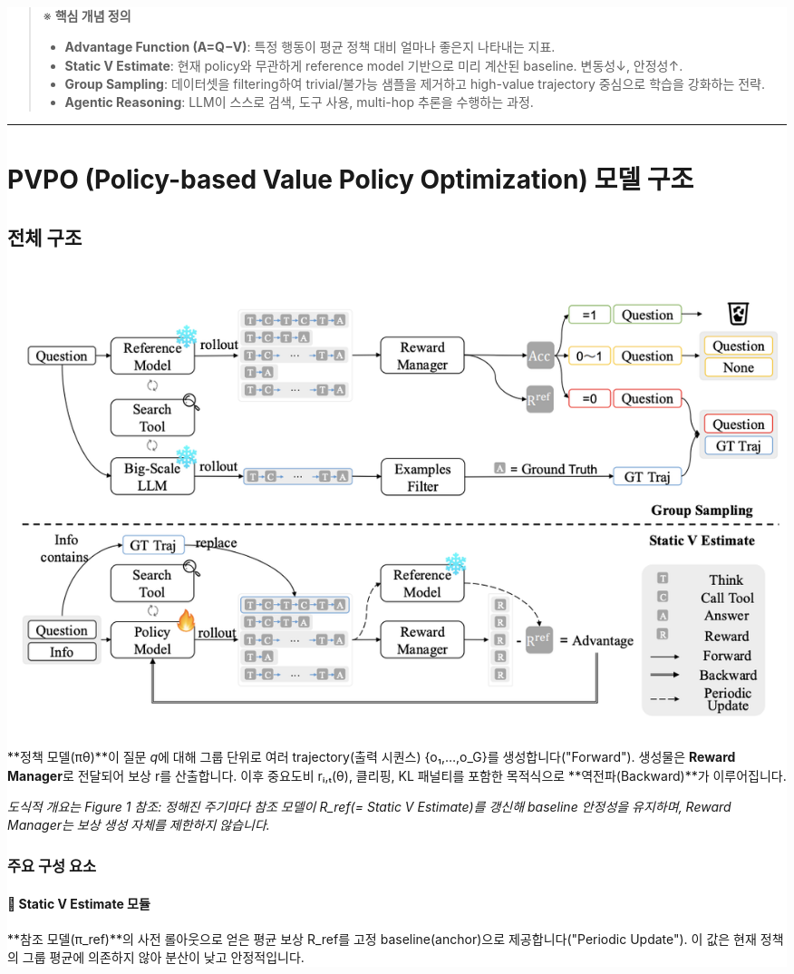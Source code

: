 
> ※ **핵심 개념 정의**
> - **Advantage Function (A=Q−V)**: 특정 행동이 평균 정책 대비 얼마나 좋은지 나타내는 지표.  
> - **Static V Estimate**: 현재 policy와 무관하게 reference model 기반으로 미리 계산된 baseline. 변동성↓, 안정성↑.  
> - **Group Sampling**: 데이터셋을 filtering하여 trivial/불가능 샘플을 제거하고 high-value trajectory 중심으로 학습을 강화하는 전략.  
> - **Agentic Reasoning**: LLM이 스스로 검색, 도구 사용, multi-hop 추론을 수행하는 과정.

---

# PVPO (Policy-based Value Policy Optimization) 모델 구조

## 전체 구조
![모델 구조](../images/PVPO_architecture.png)

**정책 모델(πθ)**이 질문 *q*에 대해 그룹 단위로 여러 trajectory(출력 시퀀스) {o₁,…,o_G}를 생성합니다("Forward"). 생성물은 **Reward Manager**로 전달되어 보상 r를 산출합니다. 이후 중요도비 rᵢ,ₜ(θ), 클리핑, KL 패널티를 포함한 목적식으로 **역전파(Backward)**가 이루어집니다.

*도식적 개요는 Figure 1 참조: 정해진 주기마다 참조 모델이 R_ref(= Static V Estimate)를 갱신해 baseline 안정성을 유지하며, Reward Manager는 보상 생성 자체를 제한하지 않습니다.*

### 주요 구성 요소

#### 📌 Static V Estimate 모듈
**참조 모델(π_ref)**의 사전 롤아웃으로 얻은 평균 보상 R_ref를 고정 baseline(anchor)으로 제공합니다("Periodic Update"). 이 값은 현재 정책의 그룹 평균에 의존하지 않아 분산이 낮고 안정적입니다.
